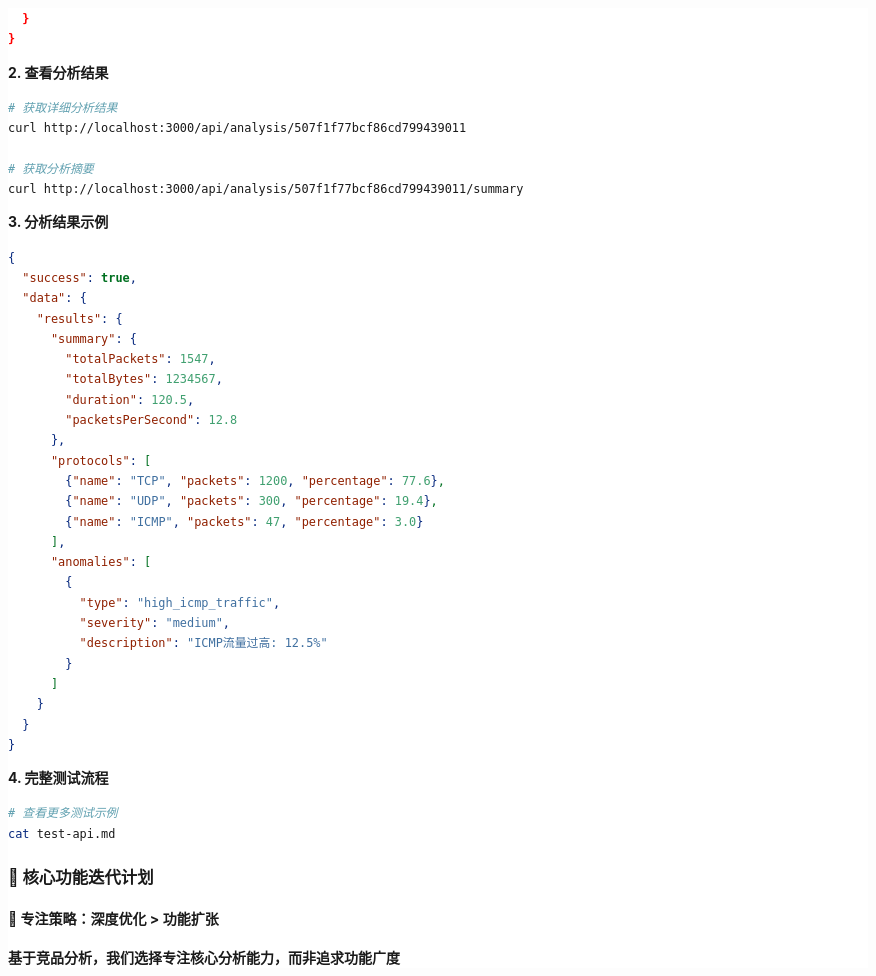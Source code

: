 ```bash
  }
}
```

**2. 查看分析结果**
```bash
# 获取详细分析结果
curl http://localhost:3000/api/analysis/507f1f77bcf86cd799439011

# 获取分析摘要
curl http://localhost:3000/api/analysis/507f1f77bcf86cd799439011/summary
```

**3. 分析结果示例**
```json
{
  "success": true,
  "data": {
    "results": {
      "summary": {
        "totalPackets": 1547,
        "totalBytes": 1234567,
        "duration": 120.5,
        "packetsPerSecond": 12.8
      },
      "protocols": [
        {"name": "TCP", "packets": 1200, "percentage": 77.6},
        {"name": "UDP", "packets": 300, "percentage": 19.4},
        {"name": "ICMP", "packets": 47, "percentage": 3.0}
      ],
      "anomalies": [
        {
          "type": "high_icmp_traffic", 
          "severity": "medium",
          "description": "ICMP流量过高: 12.5%"
        }
      ]
    }
  }
}
```

**4. 完整测试流程**
```bash
# 查看更多测试示例
cat test-api.md
```

### 🚀 核心功能迭代计划

#### 🎯 专注策略：深度优化 > 功能扩张
**基于竞品分析，我们选择专注核心分析能力，而非追求功能广度**
